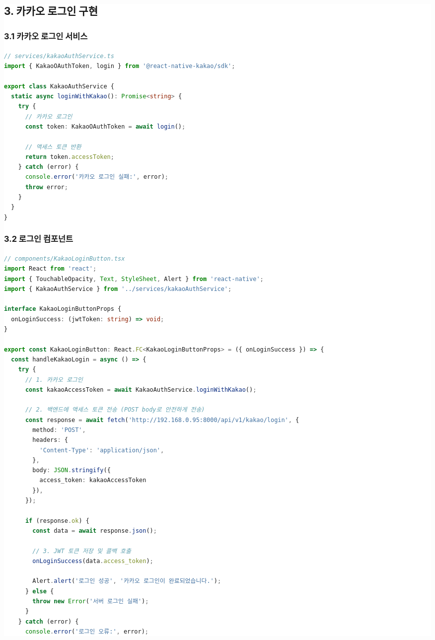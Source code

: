 ## 3. 카카오 로그인 구현

### 3.1 카카오 로그인 서비스
```typescript
// services/kakaoAuthService.ts
import { KakaoOAuthToken, login } from '@react-native-kakao/sdk';

export class KakaoAuthService {
  static async loginWithKakao(): Promise<string> {
    try {
      // 카카오 로그인
      const token: KakaoOAuthToken = await login();
      
      // 액세스 토큰 반환
      return token.accessToken;
    } catch (error) {
      console.error('카카오 로그인 실패:', error);
      throw error;
    }
  }
}
```

### 3.2 로그인 컴포넌트
```typescript
// components/KakaoLoginButton.tsx
import React from 'react';
import { TouchableOpacity, Text, StyleSheet, Alert } from 'react-native';
import { KakaoAuthService } from '../services/kakaoAuthService';

interface KakaoLoginButtonProps {
  onLoginSuccess: (jwtToken: string) => void;
}

export const KakaoLoginButton: React.FC<KakaoLoginButtonProps> = ({ onLoginSuccess }) => {
  const handleKakaoLogin = async () => {
    try {
      // 1. 카카오 로그인
      const kakaoAccessToken = await KakaoAuthService.loginWithKakao();
      
      // 2. 백엔드에 액세스 토큰 전송 (POST body로 안전하게 전송)
      const response = await fetch('http://192.168.0.95:8000/api/v1/kakao/login', {
        method: 'POST',
        headers: {
          'Content-Type': 'application/json',
        },
        body: JSON.stringify({
          access_token: kakaoAccessToken
        }),
      });
      
      if (response.ok) {
        const data = await response.json();
        
        // 3. JWT 토큰 저장 및 콜백 호출
        onLoginSuccess(data.access_token);
        
        Alert.alert('로그인 성공', '카카오 로그인이 완료되었습니다.');
      } else {
        throw new Error('서버 로그인 실패');
      }
    } catch (error) {
      console.error('로그인 오류:', error);
```